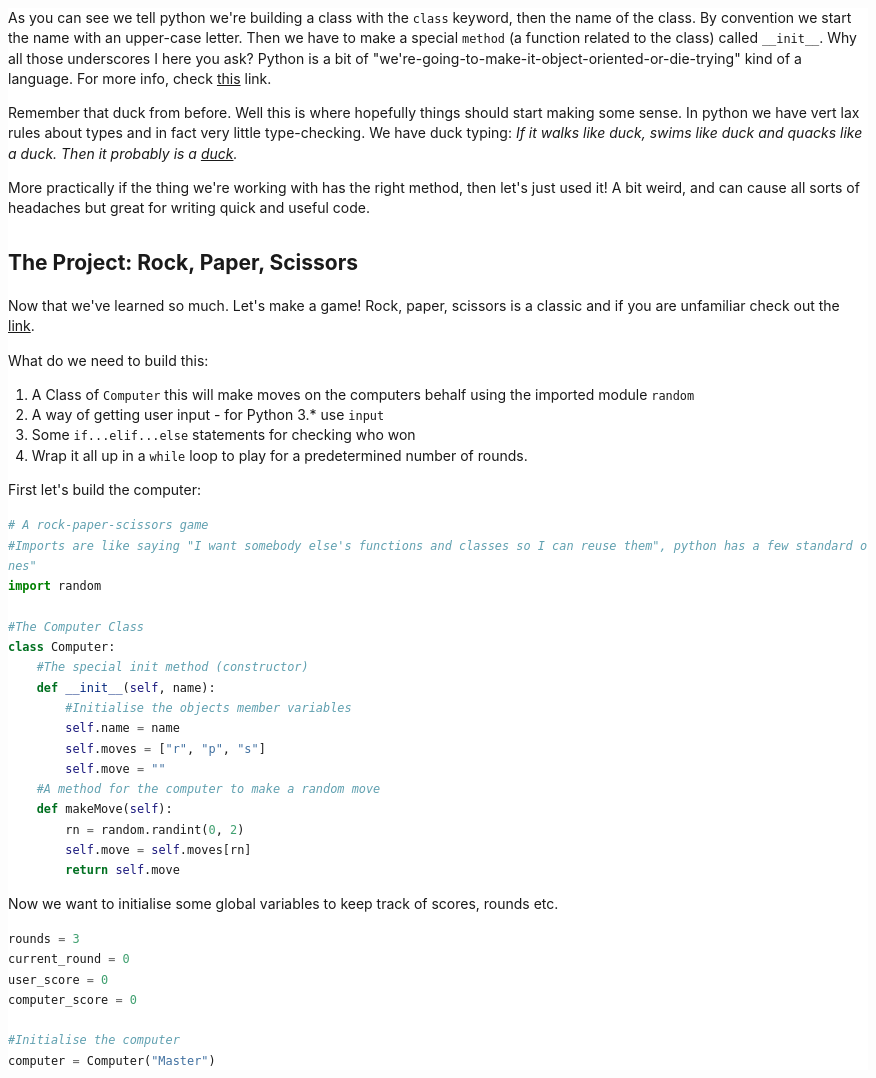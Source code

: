 As you can see we tell python we're building a class with the `class` keyword, then the name of the class. By convention we start the name with an upper-case letter. Then we have to make a special `method` (a function related to the class) called `__init__`. Why all those underscores I here you ask? Python is a bit of "we're-going-to-make-it-object-oriented-or-die-trying" kind of a language. For more info, check [this](https://hackernoon.com/understanding-the-underscore-of-python-309d1a029edc) link. 

Remember that duck from before. Well this is where hopefully things should start making some sense. In python we have vert lax rules about types and in fact very little type-checking. We have duck typing: *If it walks like duck, swims like duck and quacks like a duck. Then it probably is a [duck](https://devopedia.org/duck-typing).*

More practically if the thing we're working with has the right method, then let's just used it! A bit weird, and can cause all sorts of headaches but great for writing quick and useful code. 

## The Project: Rock, Paper, Scissors

Now that we've learned so much. Let's make a game! Rock, paper, scissors is a classic and if you are unfamiliar check out the [link](https://en.wikipedia.org/wiki/Rock%E2%80%93paper%E2%80%93scissors). 

What do we need to build this: 
1. A Class of `Computer` this will make moves on the computers behalf using the imported module `random`
2. A way of getting user input - for Python 3.* use `input`
3. Some `if...elif...else` statements for checking who won
4. Wrap it all up in a `while` loop to play for a predetermined number of rounds. 

First let's build the computer:

```python
# A rock-paper-scissors game
#Imports are like saying "I want somebody else's functions and classes so I can reuse them", python has a few standard ones"
import random

#The Computer Class
class Computer:
    #The special init method (constructor)
    def __init__(self, name):
        #Initialise the objects member variables
        self.name = name
        self.moves = ["r", "p", "s"]
        self.move = ""
    #A method for the computer to make a random move
    def makeMove(self):
        rn = random.randint(0, 2)
        self.move = self.moves[rn]
        return self.move
```

Now we want to initialise some global variables to keep track of scores, rounds etc.

```python
rounds = 3
current_round = 0
user_score = 0
computer_score = 0

#Initialise the computer
computer = Computer("Master")
```
